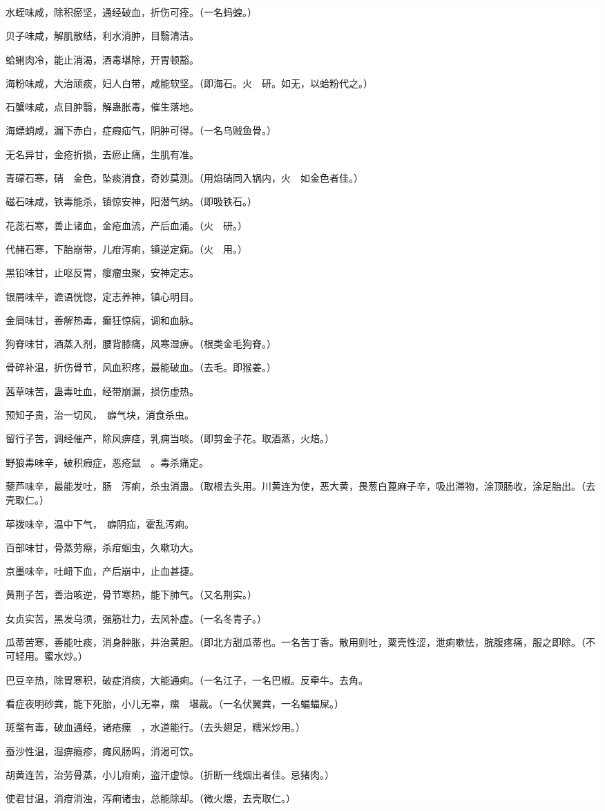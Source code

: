 水蛭味咸，除积瘀坚，通经破血，折伤可痊。（一名蚂蝗。）  

贝子味咸，解肌散结，利水消肿，目翳清洁。  

蛤蜊肉冷，能止消渴，酒毒堪除，开胃顿豁。  

海粉味咸，大治顽痰，妇人白带，咸能软坚。（即海石。火　研。如无，以蛤粉代之。）  

石蟹味咸，点目肿翳，解蛊胀毒，催生落地。  

海螵蛸咸，漏下赤白，症瘕疝气，阴肿可得。（一名乌贼鱼骨。）  

无名异甘，金疮折损，去瘀止痛，生肌有准。  

青礞石寒，硝　金色，坠痰消食，奇妙莫测。（用焰硝同入锅内，火　如金色者佳。）  

磁石味咸，铁毒能杀，镇惊安神，阳潜气纳。（即吸铁石。）  

花蕊石寒，善止诸血，金疮血流，产后血涌。（火　研。）  

代赭石寒，下胎崩带，儿疳泻痢，镇逆定痫。（火　用。）  

黑铅味甘，止呕反胃，瘿瘤虫聚，安神定志。  

银屑味辛，谵语恍惚，定志养神，镇心明目。  

金屑味甘，善解热毒，癫狂惊痫，调和血脉。  

狗脊味甘，酒蒸入剂，腰背膝痛，风寒湿痹。（根类金毛狗脊。）  

骨碎补温，折伤骨节，风血积疼，最能破血。（去毛。即猴姜。）  

茜草味苦，蛊毒吐血，经带崩漏，损伤虚热。  

预知子贵，治一切风，　癖气块，消食杀虫。  

留行子苦，调经催产，除风痹痉，乳痈当啖。（即剪金子花。取酒蒸，火焙。）  

野狼毒味辛，破积瘕症，恶疮鼠　。毒杀痛定。  

藜芦味辛，最能发吐，肠　泻痢，杀虫消蛊。（取根去头用。川黄连为使，恶大黄，畏葱白蓖麻子辛，吸出滞物，涂顶肠收，涂足胎出。（去壳取仁。）  

荜拨味辛，温中下气，　癖阴疝，霍乱泻痢。  

百部味甘，骨蒸劳瘵，杀疳蛔虫，久嗽功大。  

京墨味辛，吐衄下血，产后崩中，止血甚捷。  

黄荆子苦，善治咳逆，骨节寒热，能下肺气。（又名荆实。）  

女贞实苦，黑发乌须，强筋壮力，去风补虚。（一名冬青子。）  

瓜蒂苦寒，善能吐痰，消身肿胀，并治黄胆。（即北方甜瓜蒂也。一名苦丁香。散用则吐，粟壳性涩，泄痢嗽怯，脘腹疼痛，服之即除。（不可轻用。蜜水炒。）  

巴豆辛热，除胃寒积，破症消痰，大能通痢。（一名江子，一名巴椒。反牵牛。去角。  

看症夜明砂粪，能下死胎，小儿无辜，瘰　堪裁。（一名伏翼粪，一名蝙蝠屎。）  

斑蝥有毒，破血通经，诸疮瘰　，水道能行。（去头翅足，糯米炒用。）  

蚕沙性温，湿痹瘾疹，瘫风肠鸣，消渴可饮。  

胡黄连苦，治劳骨蒸，小儿疳痢，盗汗虚惊。（折断一线烟出者佳。忌猪肉。）  

使君甘温，消疳消浊，泻痢诸虫，总能除却。（微火煨，去壳取仁。）  
